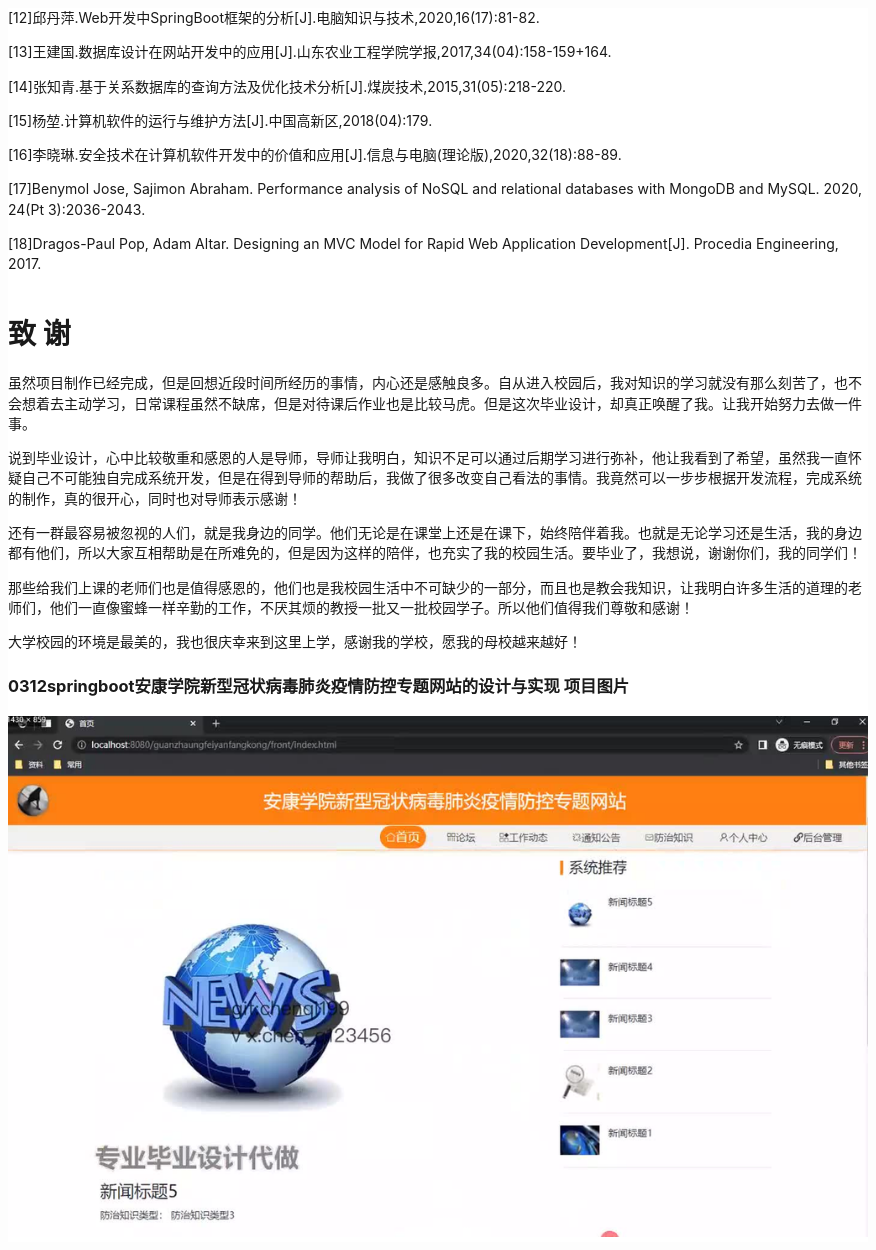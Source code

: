 \[12\]邱丹萍.Web开发中SpringBoot框架的分析\[J\].电脑知识与技术,2020,16(17):81-82.

\[13\]王建国.数据库设计在网站开发中的应用\[J\].山东农业工程学院学报,2017,34(04):158-159+164.

\[14\]张知青.基于关系数据库的查询方法及优化技术分析\[J\].煤炭技术,2015,31(05):218-220.

\[15\]杨堃.计算机软件的运行与维护方法\[J\].中国高新区,2018(04):179.

\[16\]李晓琳.安全技术在计算机软件开发中的价值和应用\[J\].信息与电脑(理论版),2020,32(18):88-89.

\[17\]Benymol Jose, Sajimon Abraham. Performance analysis of NoSQL and
relational databases with MongoDB and MySQL. 2020, 24(Pt 3):2036-2043.

\[18\]Dragos-Paul Pop, Adam Altar. Designing an MVC Model for Rapid Web
Application Development\[J\]. Procedia Engineering, 2017.

# 致 谢

虽然项目制作已经完成，但是回想近段时间所经历的事情，内心还是感触良多。自从进入校园后，我对知识的学习就没有那么刻苦了，也不会想着去主动学习，日常课程虽然不缺席，但是对待课后作业也是比较马虎。但是这次毕业设计，却真正唤醒了我。让我开始努力去做一件事。

说到毕业设计，心中比较敬重和感恩的人是导师，导师让我明白，知识不足可以通过后期学习进行弥补，他让我看到了希望，虽然我一直怀疑自己不可能独自完成系统开发，但是在得到导师的帮助后，我做了很多改变自己看法的事情。我竟然可以一步步根据开发流程，完成系统的制作，真的很开心，同时也对导师表示感谢！

还有一群最容易被忽视的人们，就是我身边的同学。他们无论是在课堂上还是在课下，始终陪伴着我。也就是无论学习还是生活，我的身边都有他们，所以大家互相帮助是在所难免的，但是因为这样的陪伴，也充实了我的校园生活。要毕业了，我想说，谢谢你们，我的同学们！

那些给我们上课的老师们也是值得感恩的，他们也是我校园生活中不可缺少的一部分，而且也是教会我知识，让我明白许多生活的道理的老师们，他们一直像蜜蜂一样辛勤的工作，不厌其烦的教授一批又一批校园学子。所以他们值得我们尊敬和感谢！

大学校园的环境是最美的，我也很庆幸来到这里上学，感谢我的学校，愿我的母校越来越好！


### 0312springboot安康学院新型冠状病毒肺炎疫情防控专题网站的设计与实现 项目图片
![图片](/images/0312springbootimg_001.jpg)
